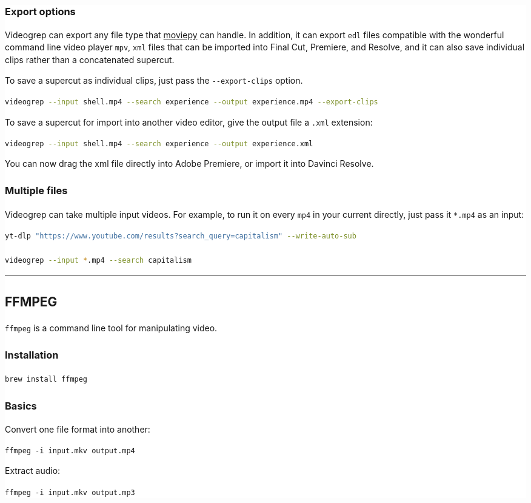 ### Export options

Videogrep can export any file type that [moviepy](https://zulko.github.io/moviepy/) can handle. In addition, it can export `edl` files compatible with the wonderful command line video player `mpv`, `xml` files that can be imported into Final Cut, Premiere, and Resolve, and it can also save individual clips rather than a concatenated supercut.

To save a supercut as individual clips, just pass the `--export-clips` option. 

```bash
videogrep --input shell.mp4 --search experience --output experience.mp4 --export-clips
```

To save a supercut for import into another video editor, give the output file a `.xml` extension:

```bash
videogrep --input shell.mp4 --search experience --output experience.xml
```

You can now drag the xml file directly into Adobe Premiere, or import it into Davinci Resolve.


### Multiple files

Videogrep can take multiple input videos. For example, to run it on every `mp4` in your current directly, just pass it `*.mp4` as an input:

```bash
yt-dlp "https://www.youtube.com/results?search_query=capitalism" --write-auto-sub

videogrep --input *.mp4 --search capitalism
```

---

## FFMPEG

`ffmpeg` is a command line tool for manipulating video.

### Installation

```
brew install ffmpeg
```

### Basics

Convert one file format into another:

```
ffmpeg -i input.mkv output.mp4
```

Extract audio:

```
ffmpeg -i input.mkv output.mp3
```

